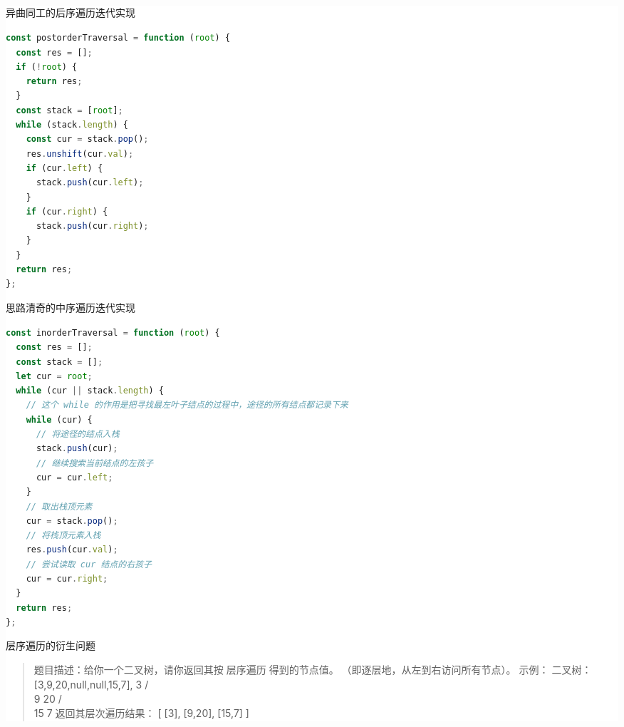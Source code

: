 异曲同工的后序遍历迭代实现

```js
const postorderTraversal = function (root) {
  const res = [];
  if (!root) {
    return res;
  }
  const stack = [root];
  while (stack.length) {
    const cur = stack.pop();
    res.unshift(cur.val);
    if (cur.left) {
      stack.push(cur.left);
    }
    if (cur.right) {
      stack.push(cur.right);
    }
  }
  return res;
};
```

思路清奇的中序遍历迭代实现

```js
const inorderTraversal = function (root) {
  const res = [];
  const stack = [];
  let cur = root;
  while (cur || stack.length) {
    // 这个 while 的作用是把寻找最左叶子结点的过程中，途径的所有结点都记录下来
    while (cur) {
      // 将途径的结点入栈
      stack.push(cur);
      // 继续搜索当前结点的左孩子
      cur = cur.left;
    }
    // 取出栈顶元素
    cur = stack.pop();
    // 将栈顶元素入栈
    res.push(cur.val);
    // 尝试读取 cur 结点的右孩子
    cur = cur.right;
  }
  return res;
};
```

层序遍历的衍生问题

> 题目描述：给你一个二叉树，请你返回其按 层序遍历 得到的节点值。 （即逐层地，从左到右访问所有节点）。
> 示例： 二叉树：[3,9,20,null,null,15,7],
> 3
> / \
> 9 20
> / \
>  15 7
> 返回其层次遍历结果：
> [
> [3],
> [9,20],
> [15,7]
> ]
